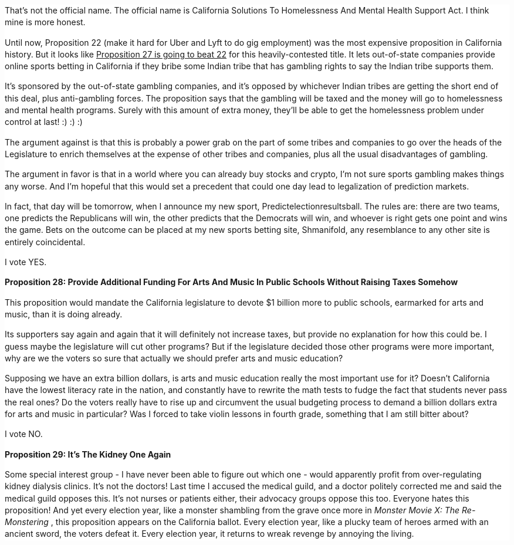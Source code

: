 That’s not the official name. The official name is California Solutions To Homelessness And Mental Health Support Act. I think mine is more honest.

Until now, Proposition 22 (make it hard for Uber and Lyft to do gig employment) was the most expensive proposition in California history. But it looks like [Proposition 27 is going to beat 22](https://www.businessinsider.com/proposition-26-27-the-california-ballot-initiatives-on-legalizing-gambling-2022-9) for this heavily-contested title. It lets out-of-state companies provide online sports betting in California if they bribe some Indian tribe that has gambling rights to say the Indian tribe supports them.

It’s sponsored by the out-of-state gambling companies, and it’s opposed by whichever Indian tribes are getting the short end of this deal, plus anti-gambling forces. The proposition says that the gambling will be taxed and the money will go to homelessness and mental health programs. Surely with this amount of extra money, they’ll be able to get the homelessness problem under control at last! :) :) :)

The argument against is that this is probably a power grab on the part of some tribes and companies to go over the heads of the Legislature to enrich themselves at the expense of other tribes and companies, plus all the usual disadvantages of gambling.

The argument in favor is that in a world where you can already buy stocks and crypto, I’m not sure sports gambling makes things any worse. And I’m hopeful that this would set a precedent that could one day lead to legalization of prediction markets. 

In fact, that day will be tomorrow, when I announce my new sport, Predictelectionresultsball. The rules are: there are two teams, one predicts the Republicans will win, the other predicts that the Democrats will win, and whoever is right gets one point and wins the game. Bets on the outcome can be placed at my new sports betting site, Shmanifold, any resemblance to any other site is entirely coincidental.

I vote YES.

**Proposition 28: Provide Additional Funding For Arts And Music In Public Schools Without Raising Taxes Somehow**

This proposition would mandate the California legislature to devote $1 billion more to public schools, earmarked for arts and music, than it is doing already.

Its supporters say again and again that it will definitely not increase taxes, but provide no explanation for how this could be. I guess maybe the legislature will cut other programs? But if the legislature decided those other programs were more important, why are we the voters so sure that actually we should prefer arts and music education?

Supposing we have an extra billion dollars, is arts and music education really the most important use for it? Doesn’t California have the lowest literacy rate in the nation, and constantly have to rewrite the math tests to fudge the fact that students never pass the real ones? Do the voters really have to rise up and circumvent the usual budgeting process to demand a billion dollars extra for arts and music in particular? Was I forced to take violin lessons in fourth grade, something that I am still bitter about?

I vote NO.

**Proposition 29: It’s The Kidney One Again**

Some special interest group - I have never been able to figure out which one - would apparently profit from over-regulating kidney dialysis clinics. It’s not the doctors! Last time I accused the medical guild, and a doctor politely corrected me and said the medical guild opposes this. It’s not nurses or patients either, their advocacy groups oppose this too. Everyone hates this proposition! And yet every election year, like a monster shambling from the grave once more in _Monster Movie X: The Re-Monstering_ , this proposition appears on the California ballot. Every election year, like a plucky team of heroes armed with an ancient sword, the voters defeat it. Every election year, it returns to wreak revenge by annoying the living.
